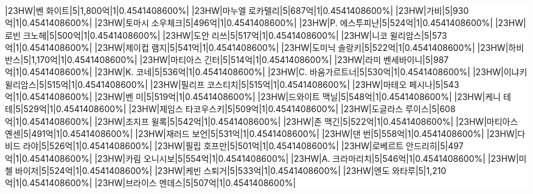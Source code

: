 |23HW|벤 화이트|5|1,800억|1|0.4541408600%|
|23HW|마누엘 로카텔리|5|687억|1|0.4541408600%|
|23HW|가비|5|930억|1|0.4541408600%|
|23HW|토마시 소우체크|5|496억|1|0.4541408600%|
|23HW|P. 에스투피냔|5|524억|1|0.4541408600%|
|23HW|로빈 크노헤|5|500억|1|0.4541408600%|
|23HW|도안 리쓰|5|517억|1|0.4541408600%|
|23HW|니코 윌리암스|5|573억|1|0.4541408600%|
|23HW|제이컵 램지|5|541억|1|0.4541408600%|
|23HW|도미닉 솔랑키|5|522억|1|0.4541408600%|
|23HW|하비 반스|5|1,170억|1|0.4541408600%|
|23HW|마티아스 긴터|5|514억|1|0.4541408600%|
|23HW|라미 벤세바이니|5|987억|1|0.4541408600%|
|23HW|K. 코네|5|536억|1|0.4541408600%|
|23HW|C. 바움가르트너|5|530억|1|0.4541408600%|
|23HW|이냐키 윌리암스|5|515억|1|0.4541408600%|
|23HW|필리프 코스티치|5|515억|1|0.4541408600%|
|23HW|마테오 페시나|5|543억|1|0.4541408600%|
|23HW|벤 미|5|519억|1|0.4541408600%|
|23HW|드와이트 맥닐|5|548억|1|0.4541408600%|
|23HW|케니 테테|5|529억|1|0.4541408600%|
|23HW|제임스 타코우스키|5|509억|1|0.4541408600%|
|23HW|도글라스 루이스|5|608억|1|0.4541408600%|
|23HW|조지프 윌록|5|542억|1|0.4541408600%|
|23HW|존 맥긴|5|522억|1|0.4541408600%|
|23HW|마티아스 옌센|5|491억|1|0.4541408600%|
|23HW|재러드 보언|5|531억|1|0.4541408600%|
|23HW|댄 번|5|558억|1|0.4541408600%|
|23HW|다비드 라야|5|526억|1|0.4541408600%|
|23HW|필립 호프만|5|501억|1|0.4541408600%|
|23HW|로베르트 안드리히|5|497억|1|0.4541408600%|
|23HW|카림 오니시보|5|554억|1|0.4541408600%|
|23HW|A. 크라마리치|5|546억|1|0.4541408600%|
|23HW|미첼 바이저|5|524억|1|0.4541408600%|
|23HW|케빈 스퇴거|5|533억|1|0.4541408600%|
|23HW|엔도 와타루|5|1,210억|1|0.4541408600%|
|23HW|브라이스 멘데스|5|507억|1|0.4541408600%|